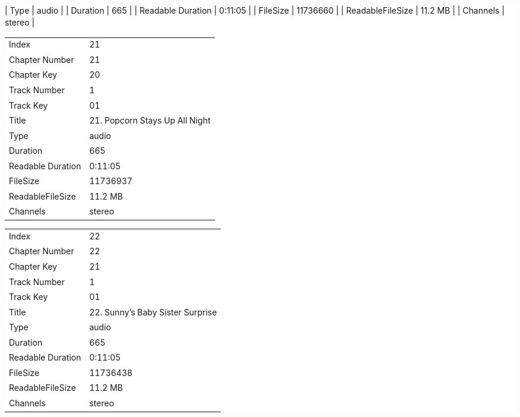 | Type | audio |
| Duration | 665 |
| Readable Duration | 0:11:05 |
| FileSize | 11736660 |
| ReadableFileSize | 11.2 MB |
| Channels | stereo |

|  |  |
| - | - |
| Index | 21 |
| Chapter Number | 21 |
| Chapter Key | 20 |
| Track Number | 1 |
| Track Key | 01 |
| Title | 21. Popcorn Stays Up All Night |
| Type | audio |
| Duration | 665 |
| Readable Duration | 0:11:05 |
| FileSize | 11736937 |
| ReadableFileSize | 11.2 MB |
| Channels | stereo |

|  |  |
| - | - |
| Index | 22 |
| Chapter Number | 22 |
| Chapter Key | 21 |
| Track Number | 1 |
| Track Key | 01 |
| Title | 22. Sunny’s Baby Sister Surprise |
| Type | audio |
| Duration | 665 |
| Readable Duration | 0:11:05 |
| FileSize | 11736438 |
| ReadableFileSize | 11.2 MB |
| Channels | stereo |
